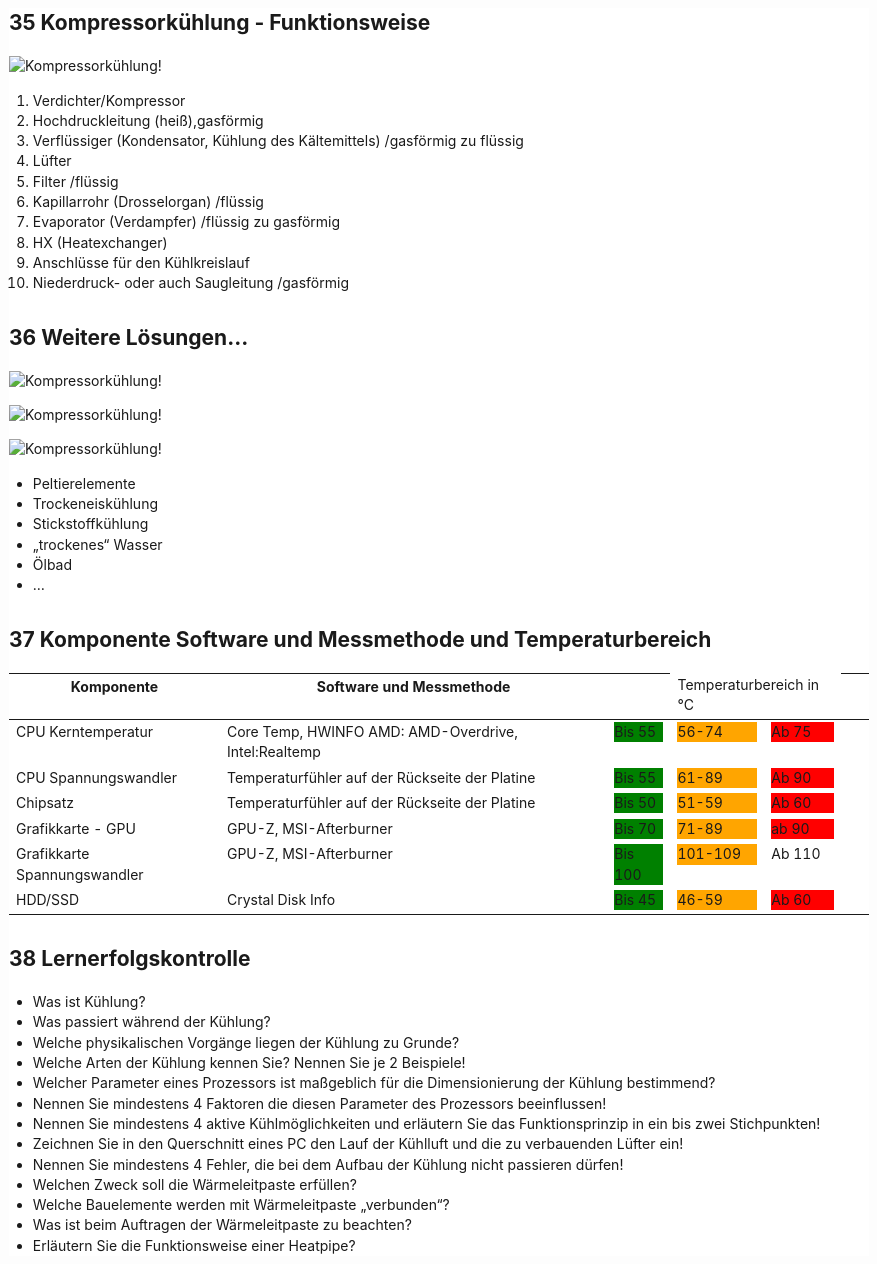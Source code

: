 ## 35 Kompressorkühlung - Funktionsweise

![Kompressorkühlung!](img/k42.jpg "Kompressorkühlung")

1. Verdichter/Kompressor
2. Hochdruckleitung (heiß),gasförmig
3. Verflüssiger (Kondensator, Kühlung des Kältemittels) /gasförmig zu flüssig
4. Lüfter
5. Filter /flüssig
6. Kapillarrohr (Drosselorgan) /flüssig
7. Evaporator (Verdampfer) /flüssig zu gasförmig
8. HX (Heatexchanger)
9. Anschlüsse für den Kühlkreislauf
10. Niederdruck- oder auch Saugleitung /gasförmig

## 36 Weitere Lösungen…

![Kompressorkühlung!](img/k43.jpg "Kompressorkühlung")

![Kompressorkühlung!](img/k44.jpg "Kompressorkühlung")

![Kompressorkühlung!](img/k45.jpg "Kompressorkühlung")

- Peltierelemente
- Trockeneiskühlung
- Stickstoffkühlung
- „trockenes“ Wasser
- Ölbad
- …

## 37 Komponente Software und Messmethode und Temperaturbereich

| Komponente                   | Software und Messmethode                             | <td colspan =3 >Temperaturbereich in °C     |                                              |                                         |
| ---------------------------- | ---------------------------------------------------- | ------------------------------------------- | -------------------------------------------- | --------------------------------------- |
| CPU Kerntemperatur           | Core Temp, HWINFO AMD: AMD-Overdrive, Intel:Realtemp | <div style="background-color:green"> Bis 55 | <div style="background-color:orange">56-74   | <div style="background-color:red">Ab 75 |
| CPU Spannungswandler         | Temperaturfühler auf der Rückseite der Platine       | <div style="background-color:green">Bis 55  | <div style="background-color:orange">61-89   | <div style="background-color:red">Ab 90 |
| Chipsatz                     | Temperaturfühler auf der Rückseite der Platine       | <div style="background-color:green">Bis 50  | <div style="background-color:orange">51-59   | <div style="background-color:red">Ab 60 |
| Grafikkarte - GPU            | GPU-Z, MSI-Afterburner                               | <div style="background-color:green">Bis 70  | <div style="background-color:orange">71-89   | <div style="background-color:red">ab 90 |
| Grafikkarte Spannungswandler | GPU-Z, MSI-Afterburner                               | <div style="background-color:green">Bis 100 | <div style="background-color:orange">101-109 | Ab 110                                  |
| HDD/SSD                      | Crystal Disk Info                                    | <div style="background-color:green">Bis 45  | <div style="background-color:orange">46-59   | <div style="background-color:red">Ab 60 |

## 38 Lernerfolgskontrolle

- Was ist Kühlung?
- Was passiert während der Kühlung?
- Welche physikalischen Vorgänge liegen der Kühlung zu Grunde?
- Welche Arten der Kühlung kennen Sie? Nennen Sie je 2 Beispiele!
- Welcher Parameter eines Prozessors ist maßgeblich für die Dimensionierung der Kühlung bestimmend?
- Nennen Sie mindestens 4 Faktoren die diesen Parameter des Prozessors beeinflussen!
- Nennen Sie mindestens 4 aktive Kühlmöglichkeiten und erläutern Sie das Funktionsprinzip in ein bis zwei Stichpunkten!
- Zeichnen Sie in den Querschnitt eines PC den Lauf der Kühlluft und die zu verbauenden Lüfter ein!
- Nennen Sie mindestens 4 Fehler, die bei dem Aufbau der Kühlung nicht passieren dürfen!
- Welchen Zweck soll die Wärmeleitpaste erfüllen?
- Welche Bauelemente werden mit Wärmeleitpaste „verbunden“?
- Was ist beim Auftragen der Wärmeleitpaste zu beachten?
- Erläutern Sie die Funktionsweise einer Heatpipe?